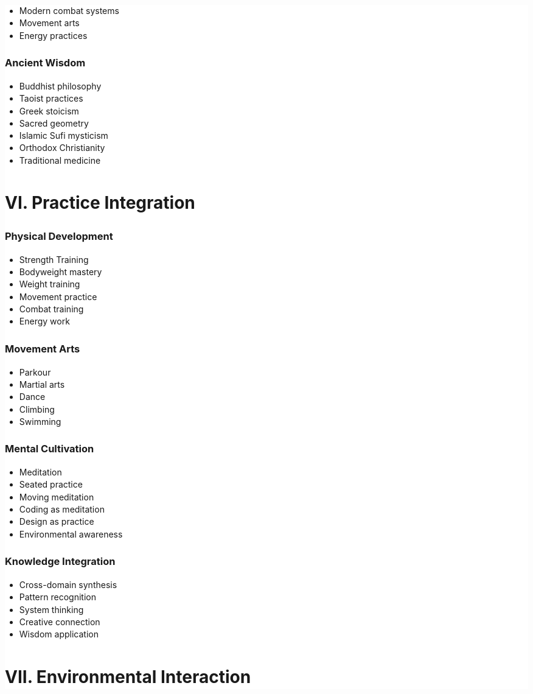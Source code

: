 - Modern combat systems
- Movement arts
- Energy practices

### Ancient Wisdom

- Buddhist philosophy
- Taoist practices
- Greek stoicism
- Sacred geometry
- Islamic Sufi mysticism
- Orthodox Christianity
- Traditional medicine

# VI. Practice Integration

### Physical Development

- Strength Training
- Bodyweight mastery
- Weight training
- Movement practice
- Combat training
- Energy work

### Movement Arts

- Parkour
- Martial arts
- Dance
- Climbing
- Swimming

### Mental Cultivation

- Meditation
- Seated practice
- Moving meditation
- Coding as meditation
- Design as practice
- Environmental awareness

### Knowledge Integration

- Cross-domain synthesis
- Pattern recognition
- System thinking
- Creative connection
- Wisdom application

# VII. Environmental Interaction
